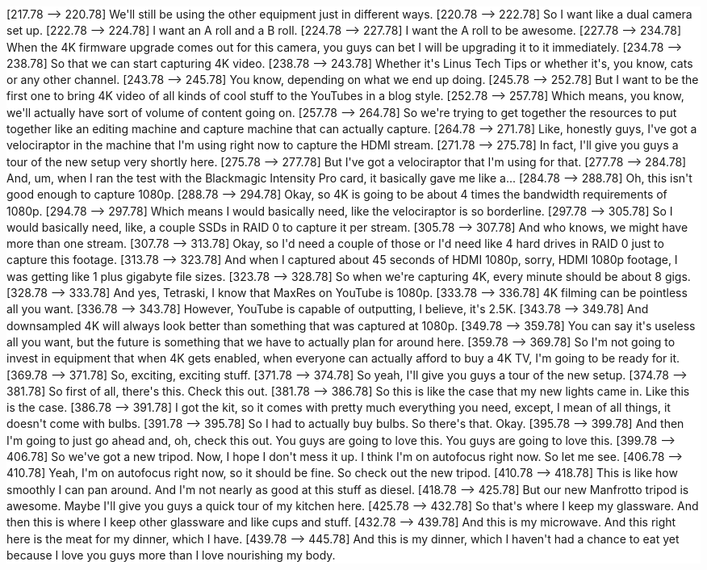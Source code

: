 [217.78 --> 220.78]  We'll still be using the other equipment just in different ways.
[220.78 --> 222.78]  So I want like a dual camera set up.
[222.78 --> 224.78]  I want an A roll and a B roll.
[224.78 --> 227.78]  I want the A roll to be awesome.
[227.78 --> 234.78]  When the 4K firmware upgrade comes out for this camera, you guys can bet I will be upgrading it to it immediately.
[234.78 --> 238.78]  So that we can start capturing 4K video.
[238.78 --> 243.78]  Whether it's Linus Tech Tips or whether it's, you know, cats or any other channel.
[243.78 --> 245.78]  You know, depending on what we end up doing.
[245.78 --> 252.78]  But I want to be the first one to bring 4K video of all kinds of cool stuff to the YouTubes in a blog style.
[252.78 --> 257.78]  Which means, you know, we'll actually have sort of volume of content going on.
[257.78 --> 264.78]  So we're trying to get together the resources to put together like an editing machine and capture machine that can actually capture.
[264.78 --> 271.78]  Like, honestly guys, I've got a velociraptor in the machine that I'm using right now to capture the HDMI stream.
[271.78 --> 275.78]  In fact, I'll give you guys a tour of the new setup very shortly here.
[275.78 --> 277.78]  But I've got a velociraptor that I'm using for that.
[277.78 --> 284.78]  And, um, when I ran the test with the Blackmagic Intensity Pro card, it basically gave me like a...
[284.78 --> 288.78]  Oh, this isn't good enough to capture 1080p.
[288.78 --> 294.78]  Okay, so 4K is going to be about 4 times the bandwidth requirements of 1080p.
[294.78 --> 297.78]  Which means I would basically need, like the velociraptor is so borderline.
[297.78 --> 305.78]  So I would basically need, like, a couple SSDs in RAID 0 to capture it per stream.
[305.78 --> 307.78]  And who knows, we might have more than one stream.
[307.78 --> 313.78]  Okay, so I'd need a couple of those or I'd need like 4 hard drives in RAID 0 just to capture this footage.
[313.78 --> 323.78]  And when I captured about 45 seconds of HDMI 1080p, sorry, HDMI 1080p footage, I was getting like 1 plus gigabyte file sizes.
[323.78 --> 328.78]  So when we're capturing 4K, every minute should be about 8 gigs.
[328.78 --> 333.78]  And yes, Tetraski, I know that MaxRes on YouTube is 1080p.
[333.78 --> 336.78]  4K filming can be pointless all you want.
[336.78 --> 343.78]  However, YouTube is capable of outputting, I believe, it's 2.5K.
[343.78 --> 349.78]  And downsampled 4K will always look better than something that was captured at 1080p.
[349.78 --> 359.78]  You can say it's useless all you want, but the future is something that we have to actually plan for around here.
[359.78 --> 369.78]  So I'm not going to invest in equipment that when 4K gets enabled, when everyone can actually afford to buy a 4K TV, I'm going to be ready for it.
[369.78 --> 371.78]  So, exciting, exciting stuff.
[371.78 --> 374.78]  So yeah, I'll give you guys a tour of the new setup.
[374.78 --> 381.78]  So first of all, there's this. Check this out.
[381.78 --> 386.78]  So this is like the case that my new lights came in. Like this is the case.
[386.78 --> 391.78]  I got the kit, so it comes with pretty much everything you need, except, I mean of all things, it doesn't come with bulbs.
[391.78 --> 395.78]  So I had to actually buy bulbs. So there's that. Okay.
[395.78 --> 399.78]  And then I'm going to just go ahead and, oh, check this out. You guys are going to love this. You guys are going to love this.
[399.78 --> 406.78]  So we've got a new tripod. Now, I hope I don't mess it up. I think I'm on autofocus right now. So let me see.
[406.78 --> 410.78]  Yeah, I'm on autofocus right now, so it should be fine. So check out the new tripod.
[410.78 --> 418.78]  This is like how smoothly I can pan around. And I'm not nearly as good at this stuff as diesel.
[418.78 --> 425.78]  But our new Manfrotto tripod is awesome. Maybe I'll give you guys a quick tour of my kitchen here.
[425.78 --> 432.78]  So that's where I keep my glassware. And then this is where I keep other glassware and like cups and stuff.
[432.78 --> 439.78]  And this is my microwave. And this right here is the meat for my dinner, which I have.
[439.78 --> 445.78]  And this is my dinner, which I haven't had a chance to eat yet because I love you guys more than I love nourishing my body.
